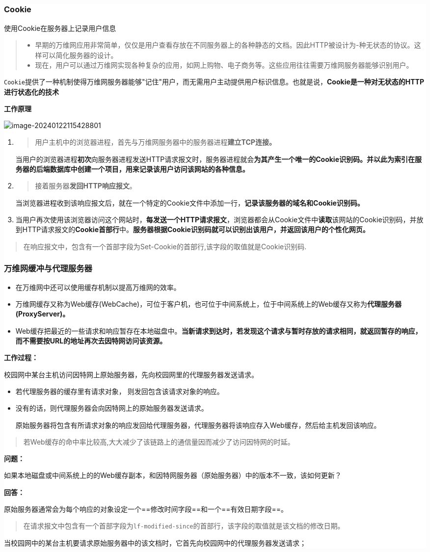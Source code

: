 

### Cookie

使用Cookie在服务器上记录用户信息

> - 早期的万维网应用非常简单，仅仅是用户查看存放在不同服务器上的各种静态的文档。因此HTTP被设计为-种无状态的协议。这样可以简化服务器的设计。
> - 现在，用户可以通过万维网实现各种复杂的应用，如网上购物、电子商务等。这些应用往往需要万维网服务器能够识别用户。

`Cookie`提供了一种机制使得万维网服务器能够"记住"用户，而无需用户主动提供用户标识信息。也就是说，**Cookie是一种对无状态的HTTP进行状态化的技术**

**工作原理**

![image-20240122115428801](C:/Users/fancy/AppData/Roaming/Typora/typora-user-images/image-20240122115428801.png)

1. > 用户主机中的浏览器进程，首先与万维网服务器中的服务器进程**建立TCP连接。**

   当用户的浏览器进程**初次**向服务器进程发送HTTP请求报文时，服务器进程就会**为其产生一个唯一的Cookie识别码。**并**以此为索引在服务器的后端数据库中创建一个项目，用来记录该用户访问该网站的各种信息。**

2. > 接着服务器**发回HTTP响应报文**。

   当浏览器进程收到该响应报文后，就在一个特定的Cookie文件中添加一行，**记录该服务器的域名和Cookie识别码。**

3. 当用户再次使用该浏览器访问这个网站时，**每发送一个HTTP请求报文**，浏览器都会从Cookie文件中**读取**该网站的Cookie识别码，并放到HTTP请求报文的**Cookie首部行**中。**服务器根据Cookie识别码就可以识别出该用户，并返回该用户的个性化网页。**

> 在响应报文中，包含有一个首部字段为Set-Cookie的首部行,该字段的取值就是Cookie识别码.

### 万维网缓冲与代理服务器



- 在万维网中还可以使用缓存机制以提高万维网的效率。

- 万维网缓存又称为Web缓存(WebCache)，可位于客户机，也可位于中间系统上，位于中间系统上的Web缓存又称为**代理服务器(ProxyServer)。**

- Web缓存把最近的一些请求和响应暂存在本地磁盘中。**当新请求到达时，若发现这个请求与暂时存放的请求相同，就返回暂存的响应，而不需要按URL的地址再次去因特网访问该资源。**

  

**工作过程：**

校园网中某台主机访问因特网上原始服务器，先向校园网里的代理服务器发送请求。

- 若代理服务器的缓存里有请求对象， 则发回包含该请求对象的响应。

- 没有的话，则代理服务器会向因特网上的原始服务器发送请求。

  原始服务器将包含有所请求对象的响应发回给代理服务器，代理服务器将该响应存入Web缓存，然后给主机发回该响应。

> 若Web缓存的命中率比较高,大大减少了该链路上的通信量因而减少了访问因特网的时延。

**问题：**

如果本地磁盘或中间系统上的的Web缓存副本，和因特网服务器（原始服务器）中的版本不一致，该如何更新？

**回答：**

原始服务器通常会为每个响应的对象设定一个==修改时间字段==和一个==有效日期字段==。

> 在请求报文中包含有一个首部字段为`lf-modified-since`的首部行，该字段的取值就是该文档的修改日期。

当校园网中的某台主机要请求原始服务器中的该文档时，它首先向校园网中的代理服务器发送请求；
